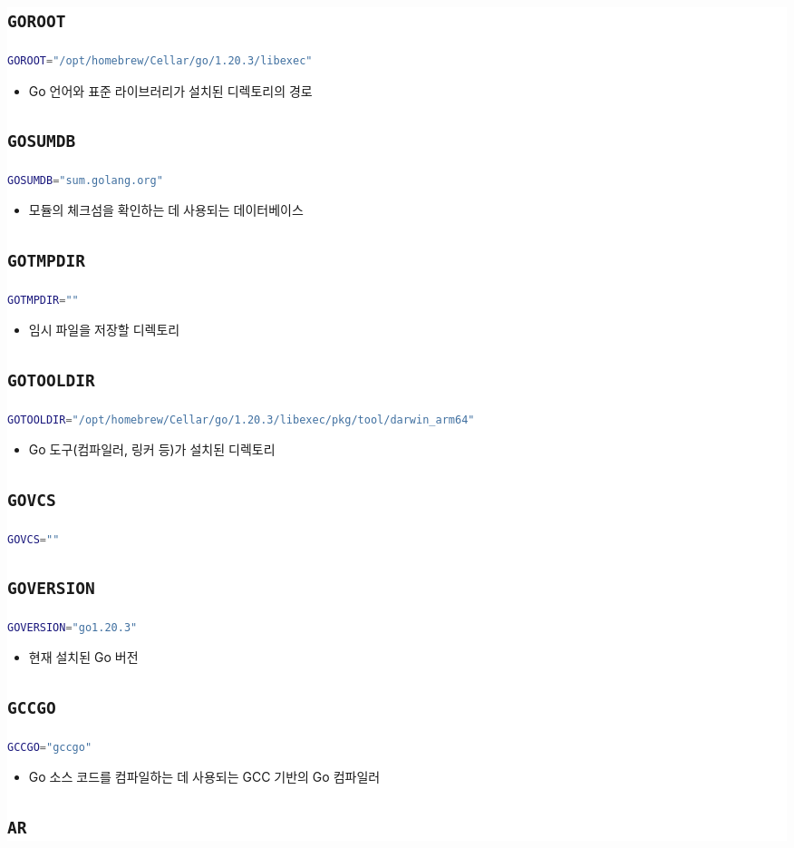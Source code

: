 ## `GOROOT`

```bash
GOROOT="/opt/homebrew/Cellar/go/1.20.3/libexec"
```

- Go 언어와 표준 라이브러리가 설치된 디렉토리의 경로

## `GOSUMDB`

```bash
GOSUMDB="sum.golang.org"
```

- 모듈의 체크섬을 확인하는 데 사용되는 데이터베이스

## `GOTMPDIR`

```bash
GOTMPDIR=""
```

- 임시 파일을 저장할 디렉토리

## `GOTOOLDIR`

```bash
GOTOOLDIR="/opt/homebrew/Cellar/go/1.20.3/libexec/pkg/tool/darwin_arm64"
```

- Go 도구(컴파일러, 링커 등)가 설치된 디렉토리

## `GOVCS`

```bash
GOVCS=""
```

## `GOVERSION`

```bash
GOVERSION="go1.20.3"
```

- 현재 설치된 Go 버전

## `GCCGO`

```bash
GCCGO="gccgo"
```

- Go 소스 코드를 컴파일하는 데 사용되는 GCC 기반의 Go 컴파일러

## `AR`
